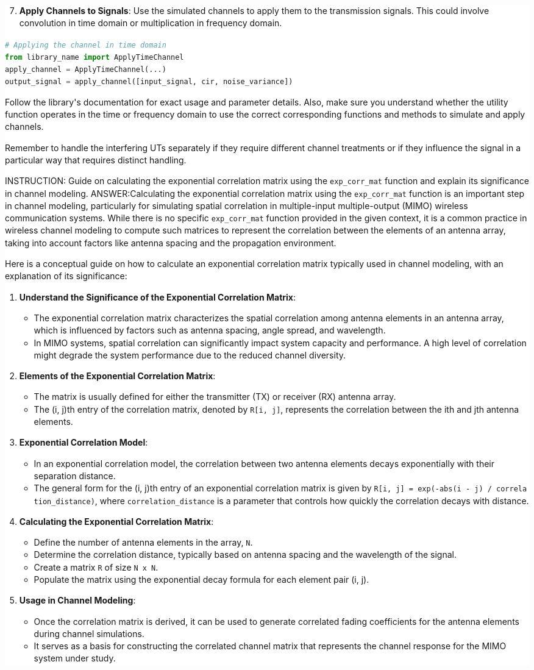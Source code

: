7. **Apply Channels to Signals**: Use the simulated channels to apply them to the transmission signals. This could involve convolution in time domain or multiplication in frequency domain.

```python
# Applying the channel in time domain
from library_name import ApplyTimeChannel
apply_channel = ApplyTimeChannel(...)
output_signal = apply_channel([input_signal, cir, noise_variance])
```

Follow the library's documentation for exact usage and parameter details. Also, make sure you understand whether the utility function operates in the time or frequency domain to use the correct corresponding functions and methods to simulate and apply channels.

Remember to handle the interfering UTs separately if they require different channel treatments or if they influence the signal in a particular way that requires distinct handling.

INSTRUCTION: Guide on calculating the exponential correlation matrix using the `exp_corr_mat` function and explain its significance in channel modeling.
ANSWER:Calculating the exponential correlation matrix using the `exp_corr_mat` function is an important step in channel modeling, particularly for simulating spatial correlation in multiple-input multiple-output (MIMO) wireless communication systems. While there is no specific `exp_corr_mat` function provided in the given context, it is a common practice in wireless channel modeling to compute such matrices to represent the correlation between the elements of an antenna array, taking into account factors like antenna spacing and the propagation environment.

Here is a conceptual guide on how to calculate an exponential correlation matrix typically used in channel modeling, with an explanation of its significance:

1. **Understand the Significance of the Exponential Correlation Matrix**:
   - The exponential correlation matrix characterizes the spatial correlation among antenna elements in an antenna array, which is influenced by factors such as antenna spacing, angle spread, and wavelength.
   - In MIMO systems, spatial correlation can significantly impact system capacity and performance. A high level of correlation might degrade the system performance due to the reduced channel diversity.

2. **Elements of the Exponential Correlation Matrix**:
   - The matrix is usually defined for either the transmitter (TX) or receiver (RX) antenna array.
   - The (i, j)th entry of the correlation matrix, denoted by `R[i, j]`, represents the correlation between the ith and jth antenna elements.

3. **Exponential Correlation Model**:
   - In an exponential correlation model, the correlation between two antenna elements decays exponentially with their separation distance.
   - The general form for the (i, j)th entry of an exponential correlation matrix is given by `R[i, j] = exp(-abs(i - j) / correlation_distance)`, where `correlation_distance` is a parameter that controls how quickly the correlation decays with distance.

4. **Calculating the Exponential Correlation Matrix**:
   - Define the number of antenna elements in the array, `N`.
   - Determine the correlation distance, typically based on antenna spacing and the wavelength of the signal.
   - Create a matrix `R` of size `N x N`.
   - Populate the matrix using the exponential decay formula for each element pair (i, j).

5. **Usage in Channel Modeling**:
   - Once the correlation matrix is derived, it can be used to generate correlated fading coefficients for the antenna elements during channel simulations.
   - It serves as a basis for constructing the correlated channel matrix that represents the channel response for the MIMO system under study.
